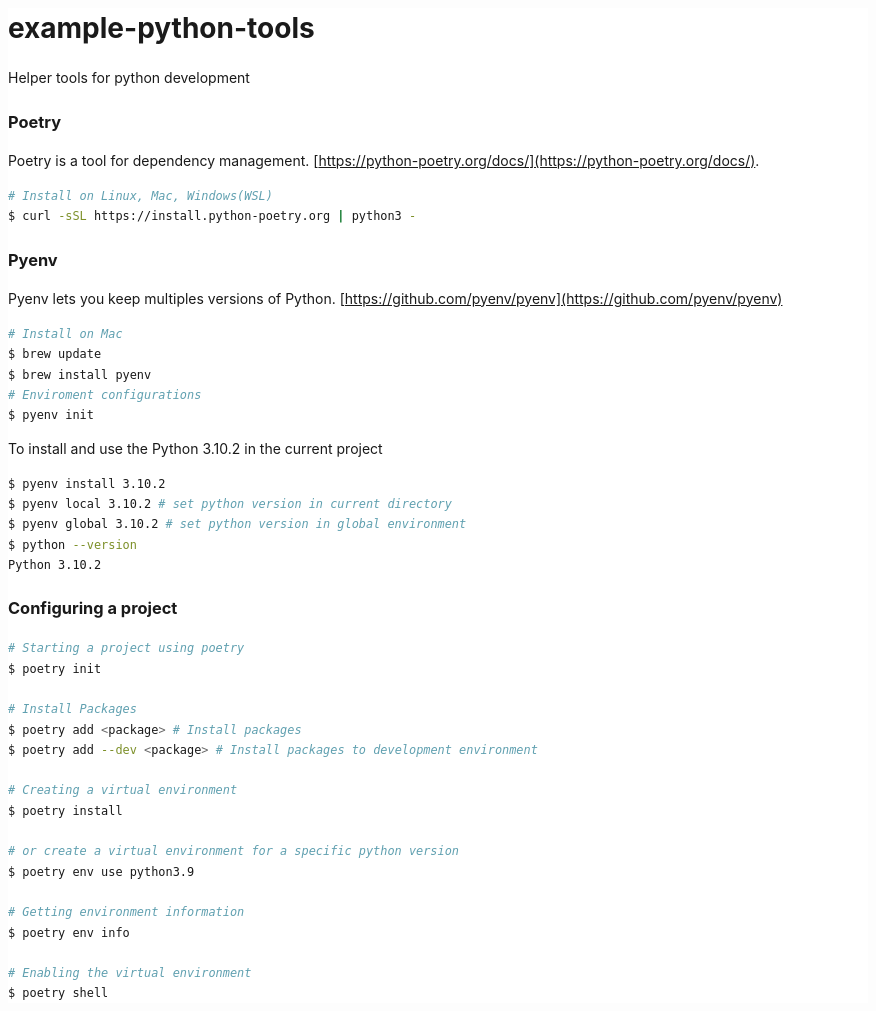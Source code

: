 # example-python-tools
Helper tools for python development

### Poetry
Poetry is a tool for dependency management. [https://python-poetry.org/docs/](https://python-poetry.org/docs/).

```bash
# Install on Linux, Mac, Windows(WSL)
$ curl -sSL https://install.python-poetry.org | python3 -
```

### Pyenv
Pyenv lets you keep multiples versions of Python. [https://github.com/pyenv/pyenv](https://github.com/pyenv/pyenv)

```bash
# Install on Mac
$ brew update
$ brew install pyenv
# Enviroment configurations
$ pyenv init
```

To install and use the Python 3.10.2 in the current project

```bash
$ pyenv install 3.10.2
$ pyenv local 3.10.2 # set python version in current directory
$ pyenv global 3.10.2 # set python version in global environment
$ python --version
Python 3.10.2
```

### Configuring a project

```bash
# Starting a project using poetry
$ poetry init

# Install Packages
$ poetry add <package> # Install packages
$ poetry add --dev <package> # Install packages to development environment

# Creating a virtual environment
$ poetry install

# or create a virtual environment for a specific python version
$ poetry env use python3.9

# Getting environment information
$ poetry env info

# Enabling the virtual environment
$ poetry shell

```
